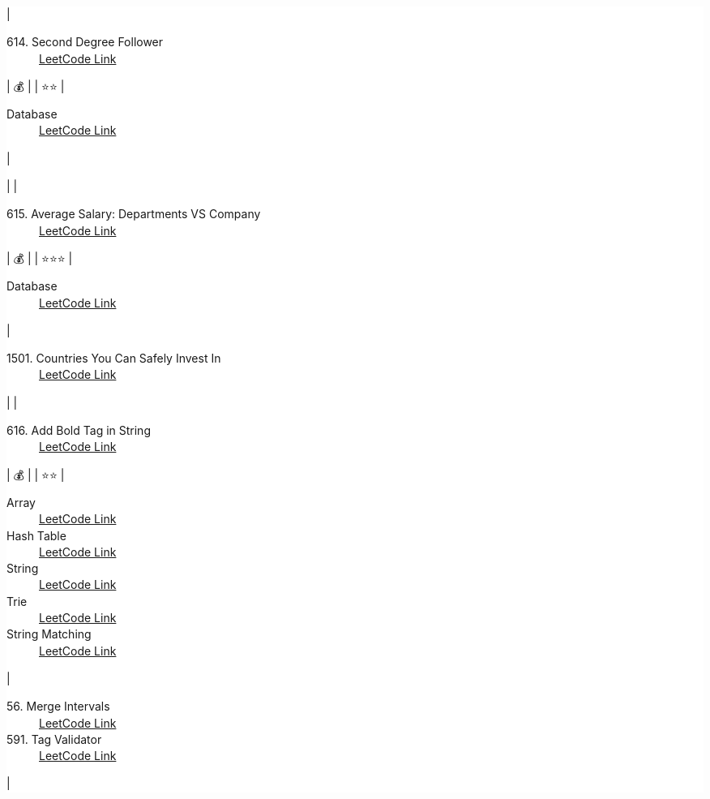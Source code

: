 | <dl><dt>614. Second Degree Follower</dt><dd>[LeetCode Link](https://leetcode.com/problems/second-degree-follower)</dd></dl>                                                             | 💰    |        | ⭐️⭐️       | <dl><dt>Database</dt><dd>[LeetCode Link](https://leetcode.com/tag/database)</dd></dl>                                                                                                                                                                                                                                                                                                                                                                                                                                                                                                                                                   | <dl></dl>                                                                                                                                                                                                                                                                                                                                                                                                                                                                                                                                                                                                                                                                                                       |
| <dl><dt>615. Average Salary: Departments VS Company</dt><dd>[LeetCode Link](https://leetcode.com/problems/average-salary-departments-vs-company)</dd></dl>                              | 💰    |        | ⭐️⭐️⭐️     | <dl><dt>Database</dt><dd>[LeetCode Link](https://leetcode.com/tag/database)</dd></dl>                                                                                                                                                                                                                                                                                                                                                                                                                                                                                                                                                   | <dl><dt>1501. Countries You Can Safely Invest In</dt><dd>[LeetCode Link](https://leetcode.com/problems/countries-you-can-safely-invest-in)</dd></dl>                                                                                                                                                                                                                                                                                                                                                                                                                                                                                                                                                            |
| <dl><dt>616. Add Bold Tag in String</dt><dd>[LeetCode Link](https://leetcode.com/problems/add-bold-tag-in-string)</dd></dl>                                                             | 💰    |        | ⭐️⭐️       | <dl><dt>Array</dt><dd>[LeetCode Link](https://leetcode.com/tag/array)</dd><dt>Hash Table</dt><dd>[LeetCode Link](https://leetcode.com/tag/hash-table)</dd><dt>String</dt><dd>[LeetCode Link](https://leetcode.com/tag/string)</dd><dt>Trie</dt><dd>[LeetCode Link](https://leetcode.com/tag/trie)</dd><dt>String Matching</dt><dd>[LeetCode Link](https://leetcode.com/tag/string-matching)</dd></dl>                                                                                                                                                                                                                                   | <dl><dt>56. Merge Intervals</dt><dd>[LeetCode Link](https://leetcode.com/problems/merge-intervals)</dd><dt>591. Tag Validator</dt><dd>[LeetCode Link](https://leetcode.com/problems/tag-validator)</dd></dl>                                                                                                                                                                                                                                                                                                                                                                                                                                                                                                    |